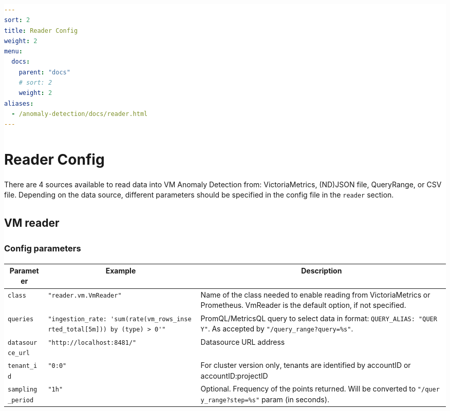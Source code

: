 ```yaml
---
sort: 2
title: Reader Config
weight: 2
menu:
  docs:
    parent: "docs"
    # sort: 2
    weight: 2
aliases:
  - /anomaly-detection/docs/reader.html
---
```


# Reader Config

There are 4 sources available to read data into VM Anomaly Detection from: VictoriaMetrics, (ND)JSON file, QueryRange, or CSV file. Depending on the data source, different parameters should be specified in the config file in the `reader` section.

## VM reader

### Config parameters

<table>
    <thead>
        <tr>
            <th>Parameter</th>
            <th>Example</th>
            <th>Description</th>  
        </tr>
    </thead>
    <tbody>
        <tr>
            <td><code>class</code></td>
            <td><code>"reader.vm.VmReader"</code></td>
            <td>Name of the class needed to enable reading from VictoriaMetrics or Prometheus. VmReader is the default option, if not specified.</td>
        </tr>
        <tr>
            <td><code>queries</code></td>
            <td><code>"ingestion_rate: 'sum(rate(vm_rows_inserted_total[5m])) by (type) > 0'"</code></td>
            <td>PromQL/MetricsQL query to select data in format: <code>QUERY_ALIAS: "QUERY"</code>. As accepted by <code>"/query_range?query=%s"</code>.</td>
        </tr>
        <tr>
            <td><code>datasource_url</code></td>
            <td><code>"http://localhost:8481/"</code></td>
            <td>Datasource URL address</td>
        </tr>
        <tr>
            <td><code>tenant_id</code></td>
            <td><code>"0:0"</code></td>
            <td>For cluster version only, tenants are identified by accountID or accountID:projectID</td>
        </tr>
        <tr>
            <td><code>sampling_period</code></td>
            <td><code>"1h"</code></td>
            <td>Optional. Frequency of the points returned. Will be converted to <code>"/query_range?step=%s"</code> param (in seconds).</td>
        </tr>